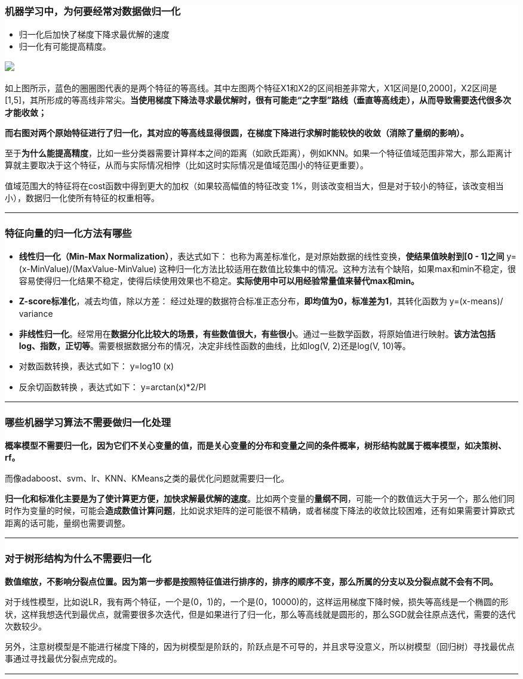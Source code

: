 
### 机器学习中，为何要经常对数据做归一化

- 归一化后加快了梯度下降求最优解的速度
- 归一化有可能提高精度。

![](https://hexo-blog-wasim.oss-cn-shenzhen.aliyuncs.com/%E6%B7%B1%E5%BA%A6%E5%AD%A6%E4%B9%A0%E7%9F%A5%E8%AF%86%E7%82%B9%E9%9B%86%E9%94%A6/20180419093726.png)

如上图所示，蓝色的圈圈图代表的是两个特征的等高线。其中左图两个特征X1和X2的区间相差非常大，X1区间是[0,2000]，X2区间是[1,5]，其所形成的等高线非常尖。**当使用梯度下降法寻求最优解时，很有可能走“之字型”路线（垂直等高线走），从而导致需要迭代很多次才能收敛；**

**而右图对两个原始特征进行了归一化，其对应的等高线显得很圆，在梯度下降进行求解时能较快的收敛（消除了量纲的影响）。**

至于**为什么能提高精度**，比如一些分类器需要计算样本之间的距离（如欧氏距离），例如KNN。如果一个特征值域范围非常大，那么距离计算就主要取决于这个特征，从而与实际情况相悖（比如这时实际情况是值域范围小的特征更重要）。

值域范围大的特征将在cost函数中得到更大的加权（如果较高幅值的特征改变 1%，则该改变相当大，但是对于较小的特征，该改变相当小），数据归一化使所有特征的权重相等。

---

### 特征向量的归一化方法有哪些
- **线性归一化（Min-Max Normalization）**，表达式如下：
也称为离差标准化，是对原始数据的线性变换，**使结果值映射到[0 - 1]之间**
y=(x-MinValue)/(MaxValue-MinValue)
这种归一化方法比较适用在数值比较集中的情况。这种方法有个缺陷，如果max和min不稳定，很容易使得归一化结果不稳定，使得后续使用效果也不稳定。**实际使用中可以用经验常量值来替代max和min。**

- **Z-score标准化**，减去均值，除以方差：
经过处理的数据符合标准正态分布，**即均值为0，标准差为1**，其转化函数为
y=(x-means)/ variance

- **非线性归一化**。经常用在**数据分化比较大的场景，有些数值很大，有些很小**。通过一些数学函数，将原始值进行映射。**该方法包括 log、指数，正切等**。需要根据数据分布的情况，决定非线性函数的曲线，比如log(V, 2)还是log(V, 10)等。
 - 对数函数转换，表达式如下： y=log10 (x)
 - 反余切函数转换 ，表达式如下： y=arctan(x)*2/PI

---

### 哪些机器学习算法不需要做归一化处理

**概率模型不需要归一化，因为它们不关心变量的值，而是关心变量的分布和变量之间的条件概率，树形结构就属于概率模型，如决策树、rf。**

而像adaboost、svm、lr、KNN、KMeans之类的最优化问题就需要归一化。

**归一化和标准化主要是为了使计算更方便，加快求解最优解的速度**。比如两个变量的**量纲不同**，可能一个的数值远大于另一个，那么他们同时作为变量的时候，可能会**造成数值计算问题**，比如说求矩阵的逆可能很不精确，或者梯度下降法的收敛比较困难，还有如果需要计算欧式距离的话可能，量纲也需要调整。

---

### 对于树形结构为什么不需要归一化

**数值缩放，不影响分裂点位置。因为第一步都是按照特征值进行排序的，排序的顺序不变，那么所属的分支以及分裂点就不会有不同。**

对于线性模型，比如说LR，我有两个特征，一个是(0，1)的，一个是(0，10000)的，这样运用梯度下降时候，损失等高线是一个椭圆的形状，这样我想迭代到最优点，就需要很多次迭代，但是如果进行了归一化，那么等高线就是圆形的，那么SGD就会往原点迭代，需要的迭代次数较少。

另外，注意树模型是不能进行梯度下降的，因为树模型是阶跃的，阶跃点是不可导的，并且求导没意义，所以树模型（回归树）寻找最优点事通过寻找最优分裂点完成的。

---